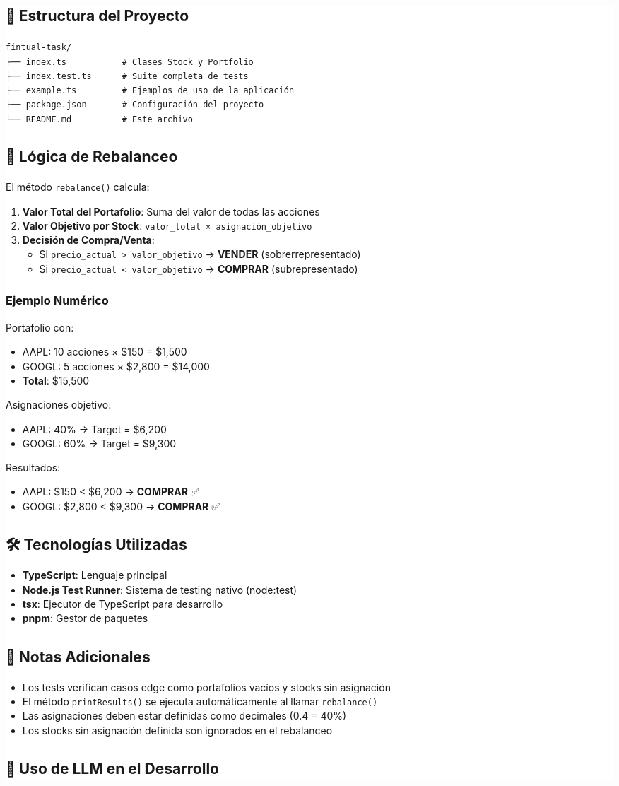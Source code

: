 ## 📁 Estructura del Proyecto

```
fintual-task/
├── index.ts           # Clases Stock y Portfolio
├── index.test.ts      # Suite completa de tests
├── example.ts         # Ejemplos de uso de la aplicación
├── package.json       # Configuración del proyecto
└── README.md          # Este archivo
```

## 🎯 Lógica de Rebalanceo

El método `rebalance()` calcula:

1. **Valor Total del Portafolio**: Suma del valor de todas las acciones
2. **Valor Objetivo por Stock**: `valor_total × asignación_objetivo`
3. **Decisión de Compra/Venta**:
   - Si `precio_actual > valor_objetivo` → **VENDER** (sobrerrepresentado)
   - Si `precio_actual < valor_objetivo` → **COMPRAR** (subrepresentado)

### Ejemplo Numérico

Portafolio con:
- AAPL: 10 acciones × $150 = $1,500
- GOOGL: 5 acciones × $2,800 = $14,000
- **Total**: $15,500

Asignaciones objetivo:
- AAPL: 40% → Target = $6,200
- GOOGL: 60% → Target = $9,300

Resultados:
- AAPL: $150 < $6,200 → **COMPRAR** ✅
- GOOGL: $2,800 < $9,300 → **COMPRAR** ✅

## 🛠️ Tecnologías Utilizadas

- **TypeScript**: Lenguaje principal
- **Node.js Test Runner**: Sistema de testing nativo (node:test)
- **tsx**: Ejecutor de TypeScript para desarrollo
- **pnpm**: Gestor de paquetes

## 📝 Notas Adicionales

- Los tests verifican casos edge como portafolios vacíos y stocks sin asignación
- El método `printResults()` se ejecuta automáticamente al llamar `rebalance()`
- Las asignaciones deben estar definidas como decimales (0.4 = 40%)
- Los stocks sin asignación definida son ignorados en el rebalanceo

## 🤖 Uso de LLM en el Desarrollo
